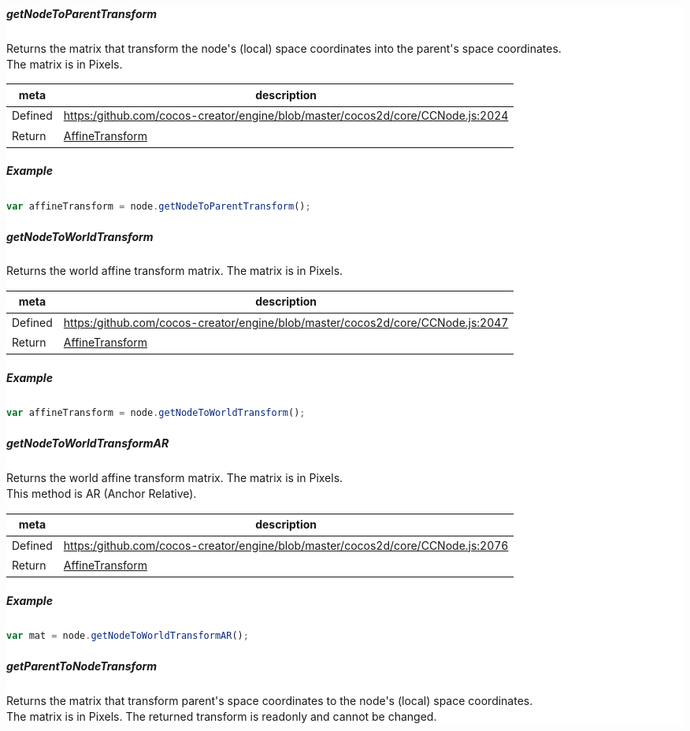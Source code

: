 ##### getNodeToParentTransform

Returns the matrix that transform the node's (local) space coordinates into the parent's space coordinates.<br/>
The matrix is in Pixels.

| meta | description |
|------|-------------|
| Defined | [https:/github.com/cocos-creator/engine/blob/master/cocos2d/core/CCNode.js:2024](https:/github.com/cocos-creator/engine/blob/master/cocos2d/core/CCNode.js#L2024) |
| Return 		 | <a href="../classes/AffineTransform.html" class="crosslink">AffineTransform</a> 


##### Example

```js
var affineTransform = node.getNodeToParentTransform();
```

##### getNodeToWorldTransform

Returns the world affine transform matrix. The matrix is in Pixels.

| meta | description |
|------|-------------|
| Defined | [https:/github.com/cocos-creator/engine/blob/master/cocos2d/core/CCNode.js:2047](https:/github.com/cocos-creator/engine/blob/master/cocos2d/core/CCNode.js#L2047) |
| Return 		 | <a href="../classes/AffineTransform.html" class="crosslink">AffineTransform</a> 


##### Example

```js
var affineTransform = node.getNodeToWorldTransform();
```

##### getNodeToWorldTransformAR

Returns the world affine transform matrix. The matrix is in Pixels.<br/>
This method is AR (Anchor Relative).

| meta | description |
|------|-------------|
| Defined | [https:/github.com/cocos-creator/engine/blob/master/cocos2d/core/CCNode.js:2076](https:/github.com/cocos-creator/engine/blob/master/cocos2d/core/CCNode.js#L2076) |
| Return 		 | <a href="../classes/AffineTransform.html" class="crosslink">AffineTransform</a> 


##### Example

```js
var mat = node.getNodeToWorldTransformAR();
```

##### getParentToNodeTransform

Returns the matrix that transform parent's space coordinates to the node's (local) space coordinates.<br/>
The matrix is in Pixels. The returned transform is readonly and cannot be changed.
